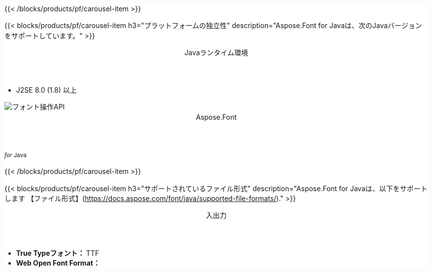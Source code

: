 </div>

{{< /blocks/products/pf/carousel-item >}}

{{< blocks/products/pf/carousel-item h3="プラットフォームの独立性" description="Aspose.Font for Javaは、次のJavaバージョンをサポートしています。" >}}
<div class="diagram1 d1-java">
 <div class="d1-row">
  <div class="d1-col d1-left">
   
  </div>
  
  <div class="d1-col d1-right">
   <header>
    <i class="fa fa-cubes">
    </i>
    Javaランタイム環境
   </header>
   <ul>
    <li>
     J2SE 8.0 (1.8) 以上
    </li>
   </ul>
  </div>
  
 </div>
 
 <div class="d1-logo">
  <img width="70" height="75" alt="フォント操作API" src="https://www.aspose.cloud/templates/aspose/img/products/font/aspose_font-for-java.svg"/>
  <header>
   Aspose.Font
  </header>
  <footer>
   <small>
    <em>
     for
    </em>
    Java
   </small>
  </footer>
 </div>
 
</div>

{{< /blocks/products/pf/carousel-item >}}

{{< blocks/products/pf/carousel-item h3="サポートされているファイル形式" description="Aspose.Font for Javaは、以下をサポートします 【ファイル形式】(https://docs.aspose.com/font/java/supported-file-formats/)." >}}
<div class="diagram1 d2 d1-java">
 <div class="d1-row">
  <div class="d1-col d1-left">
   <header>
    <i class="fa fa-arrows-v">
    </i>
    入出力
   </header>
   <ul>
    <li>
      <strong>
      True Typeフォント：
      </strong>
      TTF
    </li>
    <li>
      <strong>
      Web Open Font Format：
      </strong>